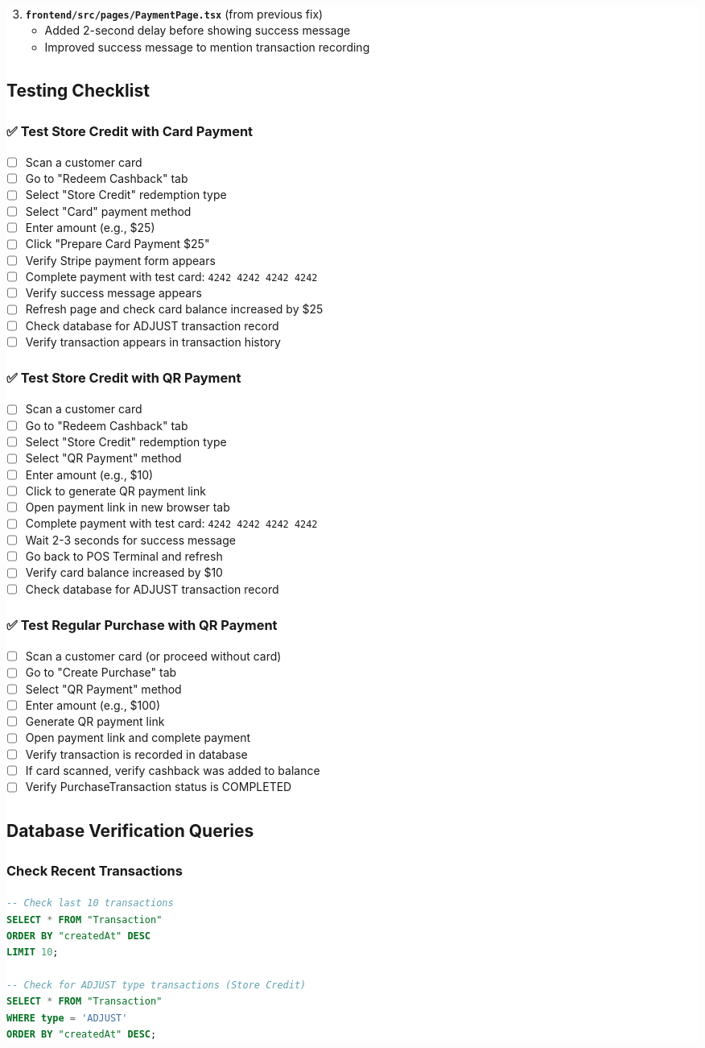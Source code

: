 3. **`frontend/src/pages/PaymentPage.tsx`** (from previous fix)
   - Added 2-second delay before showing success message
   - Improved success message to mention transaction recording

## Testing Checklist

### ✅ Test Store Credit with Card Payment
- [ ] Scan a customer card
- [ ] Go to "Redeem Cashback" tab
- [ ] Select "Store Credit" redemption type
- [ ] Select "Card" payment method
- [ ] Enter amount (e.g., $25)
- [ ] Click "Prepare Card Payment $25"
- [ ] Verify Stripe payment form appears
- [ ] Complete payment with test card: `4242 4242 4242 4242`
- [ ] Verify success message appears
- [ ] Refresh page and check card balance increased by $25
- [ ] Check database for ADJUST transaction record
- [ ] Verify transaction appears in transaction history

### ✅ Test Store Credit with QR Payment
- [ ] Scan a customer card
- [ ] Go to "Redeem Cashback" tab
- [ ] Select "Store Credit" redemption type
- [ ] Select "QR Payment" method
- [ ] Enter amount (e.g., $10)
- [ ] Click to generate QR payment link
- [ ] Open payment link in new browser tab
- [ ] Complete payment with test card: `4242 4242 4242 4242`
- [ ] Wait 2-3 seconds for success message
- [ ] Go back to POS Terminal and refresh
- [ ] Verify card balance increased by $10
- [ ] Check database for ADJUST transaction record

### ✅ Test Regular Purchase with QR Payment
- [ ] Scan a customer card (or proceed without card)
- [ ] Go to "Create Purchase" tab
- [ ] Select "QR Payment" method
- [ ] Enter amount (e.g., $100)
- [ ] Generate QR payment link
- [ ] Open payment link and complete payment
- [ ] Verify transaction is recorded in database
- [ ] If card scanned, verify cashback was added to balance
- [ ] Verify PurchaseTransaction status is COMPLETED

## Database Verification Queries

### Check Recent Transactions
```sql
-- Check last 10 transactions
SELECT * FROM "Transaction" 
ORDER BY "createdAt" DESC 
LIMIT 10;

-- Check for ADJUST type transactions (Store Credit)
SELECT * FROM "Transaction" 
WHERE type = 'ADJUST' 
ORDER BY "createdAt" DESC;
```
